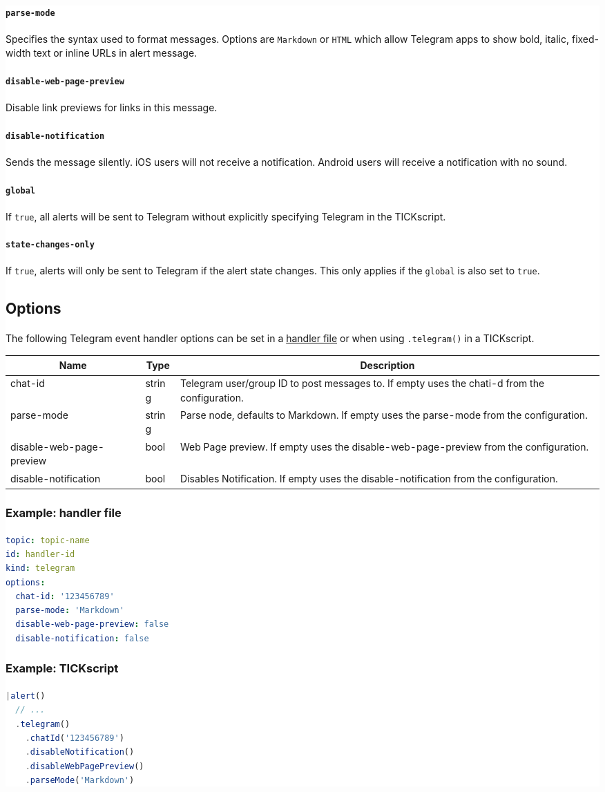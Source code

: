 #### `parse-mode`
Specifies the syntax used to format messages. Options are `Markdown` or `HTML`
which allow Telegram apps to show bold, italic, fixed-width text or inline URLs
in alert message.

#### `disable-web-page-preview`
Disable link previews for links in this message.

#### `disable-notification`
Sends the message silently. iOS users will not receive a notification.
Android users will receive a notification with no sound.

#### `global`
If `true`, all alerts will be sent to Telegram without explicitly specifying
Telegram in the TICKscript.

#### `state-changes-only`
If `true`, alerts will only be sent to Telegram if the alert state changes.
This only applies if the `global` is also set to `true`.


## Options
The following Telegram event handler options can be set in a
[handler file](/kapacitor/v1.6/event_handlers/#create-a-topic-handler-with-a-handler-file) or when using
`.telegram()` in a TICKscript.

| Name                     | Type   | Description                                                                                   |
| ----                     | ----   | -----------                                                                                   |
| chat-id                  | string | Telegram user/group ID to post messages to. If empty uses the chati-d from the configuration. |
| parse-mode               | string | Parse node, defaults to Markdown. If empty uses the parse-mode from the configuration.         |
| disable-web-page-preview | bool   | Web Page preview. If empty uses the disable-web-page-preview from the configuration.          |
| disable-notification     | bool   | Disables Notification. If empty uses the disable-notification from the configuration.         |

### Example: handler file
```yaml
topic: topic-name
id: handler-id
kind: telegram
options:
  chat-id: '123456789'
  parse-mode: 'Markdown'
  disable-web-page-preview: false
  disable-notification: false
```

### Example: TICKscript
```js
|alert()
  // ...  
  .telegram()
    .chatId('123456789')
    .disableNotification()
    .disableWebPagePreview()
    .parseMode('Markdown')
```
